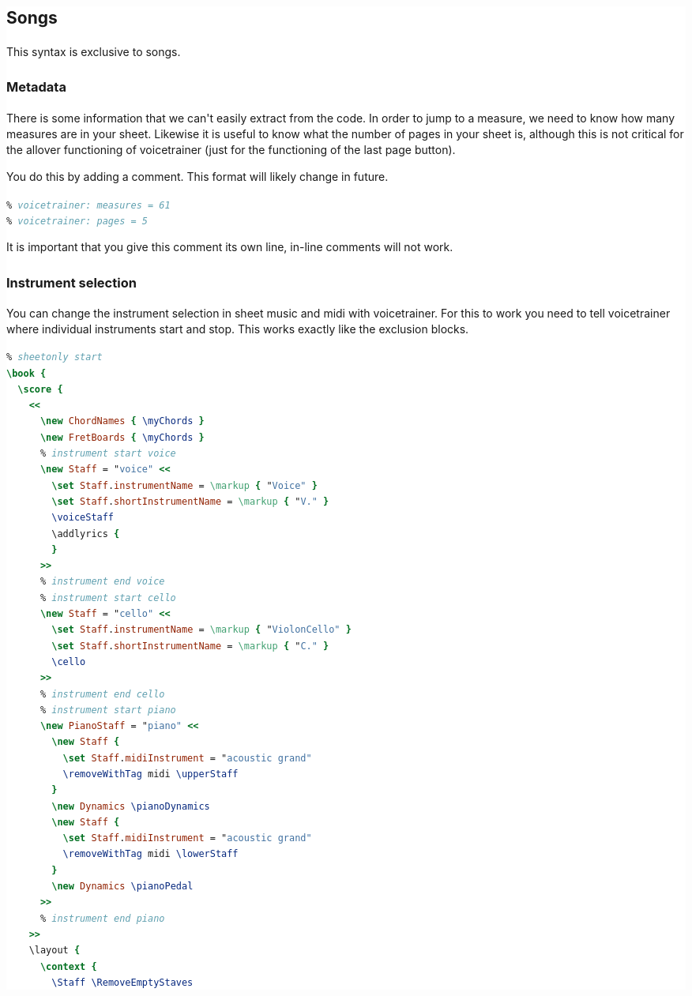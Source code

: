 ## Songs
This syntax is exclusive to songs.

### Metadata
There is some information that we can't easily extract from the code. In order to jump to a measure, we need to know how many measures are in your sheet. Likewise it is useful to know what the number of pages in your sheet is, although this is not critical for the allover functioning of voicetrainer (just for the functioning of the last page button).

You do this by adding a comment. This format will likely change in future.

```ly
% voicetrainer: measures = 61
% voicetrainer: pages = 5
```

It is important that you give this comment its own line, in-line comments will not work.

### Instrument selection
You can change the instrument selection in sheet music and midi with voicetrainer. For this to work you need to tell voicetrainer where individual instruments start and stop. This works exactly like the exclusion blocks.

```ly
% sheetonly start
\book {
  \score {
    <<
      \new ChordNames { \myChords }
      \new FretBoards { \myChords }
      % instrument start voice
      \new Staff = "voice" <<
        \set Staff.instrumentName = \markup { "Voice" }
        \set Staff.shortInstrumentName = \markup { "V." }
        \voiceStaff
        \addlyrics {
        }
      >>
      % instrument end voice
      % instrument start cello
      \new Staff = "cello" <<
        \set Staff.instrumentName = \markup { "ViolonCello" }
        \set Staff.shortInstrumentName = \markup { "C." }
        \cello
      >>
      % instrument end cello
      % instrument start piano
      \new PianoStaff = "piano" <<
        \new Staff {
          \set Staff.midiInstrument = "acoustic grand"
          \removeWithTag midi \upperStaff
        }
        \new Dynamics \pianoDynamics
        \new Staff {
          \set Staff.midiInstrument = "acoustic grand"
          \removeWithTag midi \lowerStaff
        }
        \new Dynamics \pianoPedal
      >>
      % instrument end piano
    >>
    \layout {
      \context {
        \Staff \RemoveEmptyStaves
```
